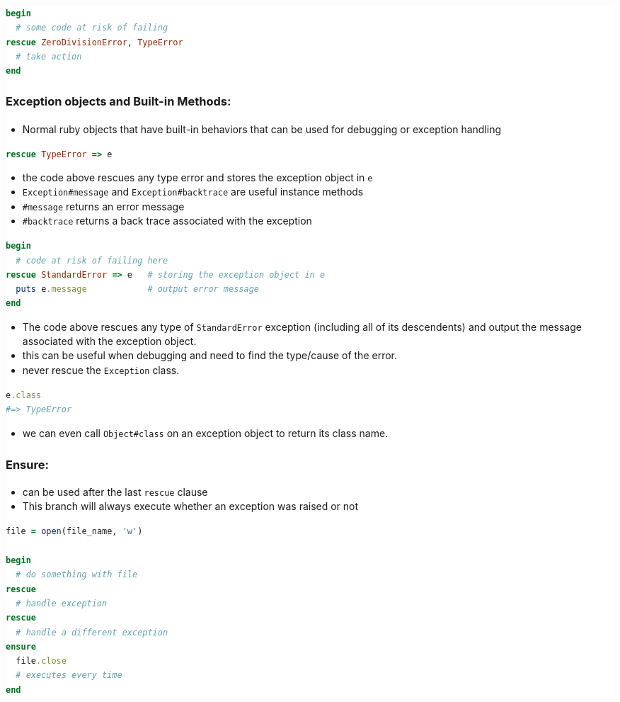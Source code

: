 ```ruby
begin
  # some code at risk of failing
rescue ZeroDivisionError, TypeError
  # take action
end
```

### Exception objects and Built-in Methods:

- Normal ruby objects that have built-in behaviors that can be used for debugging or exception handling

```ruby
rescue TypeError => e
```

- the code above rescues any type error and stores the exception object in `e`
- `Exception#message` and `Exception#backtrace` are useful instance methods 
- `#message` returns an error message 
- `#backtrace` returns a back trace associated with the exception

```ruby
begin
  # code at risk of failing here
rescue StandardError => e   # storing the exception object in e
  puts e.message            # output error message
end
```

- The code above rescues any type of `StandardError` exception (including all of its descendents) and output the message associated with the exception object. 
- this can be useful when debugging and need to find the type/cause of the error.
- never rescue the `Exception` class.

```ruby
e.class
#=> TypeError
```

- we can even call `Object#class` on an exception object to return its class name.

### Ensure:

- can be used after the last `rescue` clause
- This branch will always execute whether an exception was raised or not

```ruby
file = open(file_name, 'w')

begin
  # do something with file
rescue
  # handle exception
rescue
  # handle a different exception
ensure
  file.close
  # executes every time
end
```
